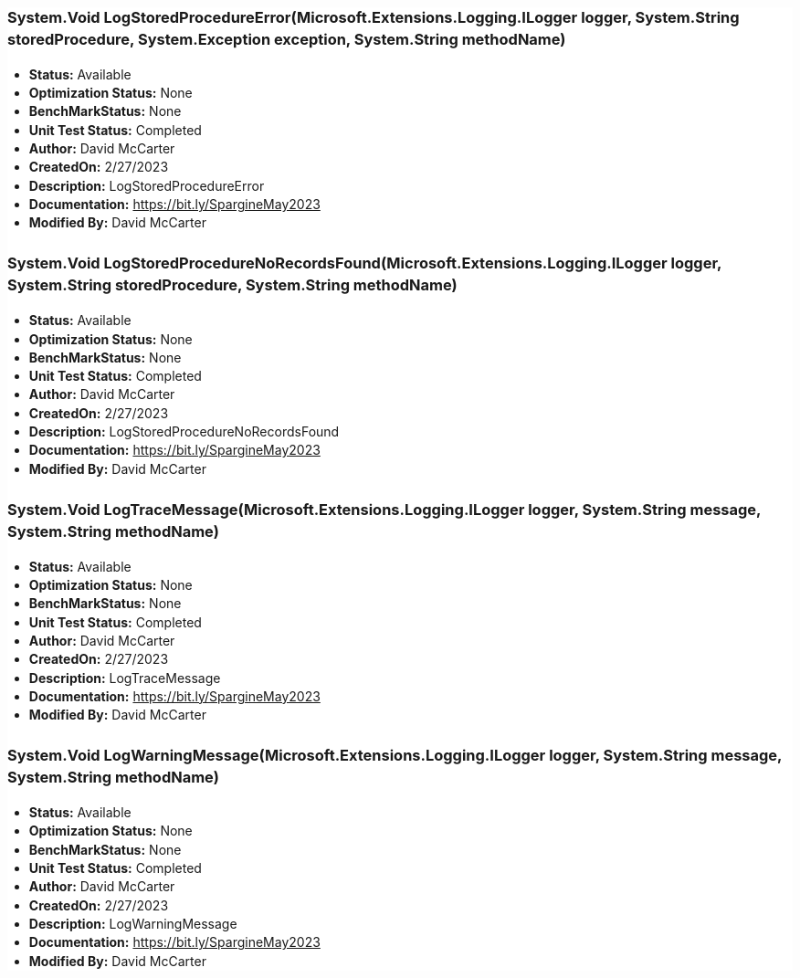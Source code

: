 ### System.Void LogStoredProcedureError(Microsoft.Extensions.Logging.ILogger logger, System.String storedProcedure, System.Exception exception, System.String methodName)

* **Status:** Available
* **Optimization Status:** None
* **BenchMarkStatus:** None
* **Unit Test Status:** Completed
* **Author:** David McCarter
* **CreatedOn:** 2/27/2023
* **Description:** LogStoredProcedureError
* **Documentation:** https://bit.ly/SpargineMay2023
* **Modified By:** David McCarter

### System.Void LogStoredProcedureNoRecordsFound(Microsoft.Extensions.Logging.ILogger logger, System.String storedProcedure, System.String methodName)

* **Status:** Available
* **Optimization Status:** None
* **BenchMarkStatus:** None
* **Unit Test Status:** Completed
* **Author:** David McCarter
* **CreatedOn:** 2/27/2023
* **Description:** LogStoredProcedureNoRecordsFound
* **Documentation:** https://bit.ly/SpargineMay2023
* **Modified By:** David McCarter

### System.Void LogTraceMessage(Microsoft.Extensions.Logging.ILogger logger, System.String message, System.String methodName)

* **Status:** Available
* **Optimization Status:** None
* **BenchMarkStatus:** None
* **Unit Test Status:** Completed
* **Author:** David McCarter
* **CreatedOn:** 2/27/2023
* **Description:** LogTraceMessage
* **Documentation:** https://bit.ly/SpargineMay2023
* **Modified By:** David McCarter

### System.Void LogWarningMessage(Microsoft.Extensions.Logging.ILogger logger, System.String message, System.String methodName)

* **Status:** Available
* **Optimization Status:** None
* **BenchMarkStatus:** None
* **Unit Test Status:** Completed
* **Author:** David McCarter
* **CreatedOn:** 2/27/2023
* **Description:** LogWarningMessage
* **Documentation:** https://bit.ly/SpargineMay2023
* **Modified By:** David McCarter

